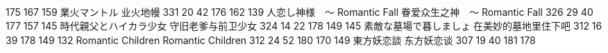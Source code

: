 </td></tr>
<tr>
<td>175</td>
<td>167</td>
<td>159</td>
<td>業火マントル</td>
<td>业火地幔</td>
<td>331</td>
<td>20</td>
<td>42
</td></tr>
<tr>
<td>176</td>
<td>162</td>
<td>139</td>
<td>人恋し神様　～ Romantic Fall</td>
<td>眷爱众生之神　～ Romantic Fall</td>
<td>326</td>
<td>29</td>
<td>40
</td></tr>
<tr>
<td>177</td>
<td>157</td>
<td>145</td>
<td>時代親父とハイカラ少女</td>
<td>守旧老爹与前卫少女</td>
<td>324</td>
<td>14</td>
<td>22
</td></tr>
<tr>
<td>178</td>
<td>149</td>
<td>145</td>
<td>素敵な墓場で暮しましょ</td>
<td>在美妙的墓地里住下吧</td>
<td>312</td>
<td>16</td>
<td>39
</td></tr>
<tr>
<td>178</td>
<td>149</td>
<td>132</td>
<td>Romantic Children</td>
<td>Romantic Children</td>
<td>312</td>
<td>24</td>
<td>52
</td></tr>
<tr>
<td>180</td>
<td>170</td>
<td>149</td>
<td>東方妖恋談</td>
<td>东方妖恋谈</td>
<td>307</td>
<td>19</td>
<td>40
</td></tr>
<tr>
<td>181</td>
<td>178</td>